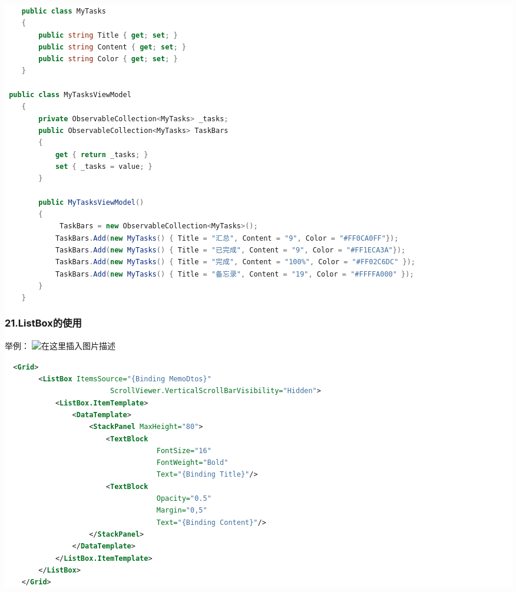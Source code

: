 ```xml
```

```csharp
    public class MyTasks
    {
        public string Title { get; set; }
        public string Content { get; set; }
        public string Color { get; set; }
    }
    
 public class MyTasksViewModel
    {
        private ObservableCollection<MyTasks> _tasks;
        public ObservableCollection<MyTasks> TaskBars
        {
            get { return _tasks; }
            set { _tasks = value; }
        }

        public MyTasksViewModel()
        {
             TaskBars = new ObservableCollection<MyTasks>();
            TaskBars.Add(new MyTasks() { Title = "汇总", Content = "9", Color = "#FF0CA0FF"});
            TaskBars.Add(new MyTasks() { Title = "已完成", Content = "9", Color = "#FF1ECA3A"});
            TaskBars.Add(new MyTasks() { Title = "完成", Content = "100%", Color = "#FF02C6DC" });
            TaskBars.Add(new MyTasks() { Title = "备忘录", Content = "19", Color = "#FFFFA000" });
        }
    }
```

### 21.ListBox的使用

举例：
![在这里插入图片描述](https://img-blog.csdnimg.cn/0144113d1b01435ebd346103f3093a05.png#pic_center)

```xml
  <Grid>
        <ListBox ItemsSource="{Binding MemoDtos}"
                         ScrollViewer.VerticalScrollBarVisibility="Hidden">
            <ListBox.ItemTemplate>
                <DataTemplate>
                    <StackPanel MaxHeight="80">
                        <TextBlock 
                                    FontSize="16"
                                    FontWeight="Bold"
                                    Text="{Binding Title}"/>
                        <TextBlock 
                                    Opacity="0.5" 
                                    Margin="0,5"
                                    Text="{Binding Content}"/>
                    </StackPanel>
                </DataTemplate>
            </ListBox.ItemTemplate>
        </ListBox>
    </Grid>
```
